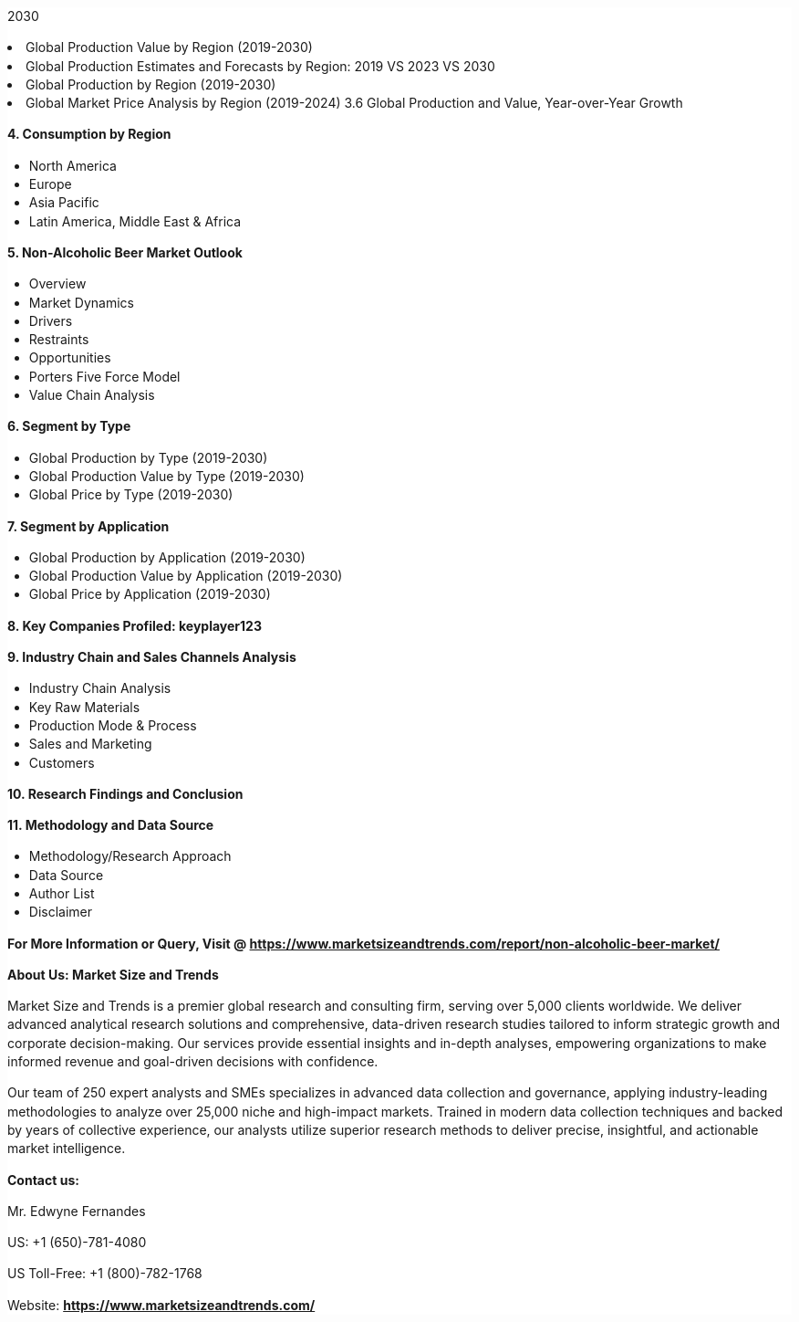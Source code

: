 2030</li><li>Global Production Value by Region (2019-2030)</li><li>Global Production Estimates and Forecasts by Region: 2019 VS 2023 VS 2030</li><li>Global Production by Region (2019-2030)</li><li>Global Market Price Analysis by Region (2019-2024) 3.6 Global Production and Value, Year-over-Year Growth</li></ul><p><strong>4. Consumption by Region</strong></p><ul><li>North America</li><li>Europe</li><li>Asia Pacific</li><li>Latin America, Middle East &amp; Africa</li></ul><p><strong>5. Non-Alcoholic Beer Market Outlook</strong></p><ul><li>Overview</li><li>Market Dynamics</li><li>Drivers</li><li>Restraints</li><li>Opportunities</li><li>Porters Five Force Model</li><li>Value Chain Analysis&nbsp;</li></ul><p><strong>6. Segment by Type</strong></p><ul><li>Global Production by Type (2019-2030)</li><li>Global Production Value by Type (2019-2030)</li><li>Global Price by Type (2019-2030)</li></ul><p><strong>7. Segment by Application</strong></p><ul><li>Global Production by Application (2019-2030)</li><li>Global Production Value by Application (2019-2030)</li><li>Global Price by Application (2019-2030)</li></ul><p><strong>8. Key Companies Profiled: keyplayer123</strong></p><p><strong>9. Industry Chain and Sales Channels Analysis</strong></p><ul><li>Industry Chain Analysis</li><li>Key Raw Materials</li><li>Production Mode &amp; Process</li><li>Sales and Marketing</li><li>Customers</li></ul><p><strong>10. Research Findings and Conclusion</strong></p><p><strong>11. Methodology and Data Source</strong></p><ul><li>Methodology/Research Approach</li><li>Data Source</li><li>Author List</li><li>Disclaimer</li></ul></p><p><strong>For More Information or Query, Visit @ <a href="https://www.marketsizeandtrends.com/report/non-alcoholic-beer-market/">https://www.marketsizeandtrends.com/report/non-alcoholic-beer-market/</a></strong></p><p><strong>About Us: Market Size and Trends</strong></p><p>Market Size and Trends is a premier global research and consulting firm, serving over 5,000 clients worldwide. We deliver advanced analytical research solutions and comprehensive, data-driven research studies tailored to inform strategic growth and corporate decision-making. Our services provide essential insights and in-depth analyses, empowering organizations to make informed revenue and goal-driven decisions with confidence.</p><p>Our team of 250 expert analysts and SMEs specializes in advanced data collection and governance, applying industry-leading methodologies to analyze over 25,000 niche and high-impact markets. Trained in modern data collection techniques and backed by years of collective experience, our analysts utilize superior research methods to deliver precise, insightful, and actionable market intelligence.</p><p><strong>Contact us:</strong></p><p>Mr. Edwyne Fernandes</p><p>US: +1 (650)-781-4080</p><p>US Toll-Free: +1 (800)-782-1768</p><p>Website: <strong><a href="https://www.marketsizeandtrends.com/">https://www.marketsizeandtrends.com/</a></strong></p>
